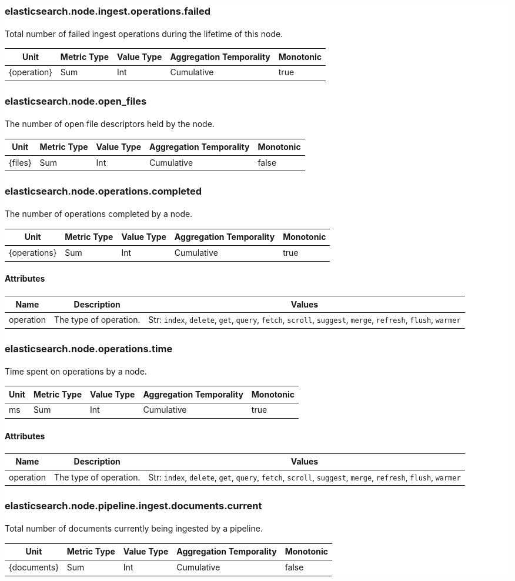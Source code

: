 ### elasticsearch.node.ingest.operations.failed

Total number of failed ingest operations during the lifetime of this node.

| Unit | Metric Type | Value Type | Aggregation Temporality | Monotonic |
| ---- | ----------- | ---------- | ----------------------- | --------- |
| {operation} | Sum | Int | Cumulative | true |

### elasticsearch.node.open_files

The number of open file descriptors held by the node.

| Unit | Metric Type | Value Type | Aggregation Temporality | Monotonic |
| ---- | ----------- | ---------- | ----------------------- | --------- |
| {files} | Sum | Int | Cumulative | false |

### elasticsearch.node.operations.completed

The number of operations completed by a node.

| Unit | Metric Type | Value Type | Aggregation Temporality | Monotonic |
| ---- | ----------- | ---------- | ----------------------- | --------- |
| {operations} | Sum | Int | Cumulative | true |

#### Attributes

| Name | Description | Values |
| ---- | ----------- | ------ |
| operation | The type of operation. | Str: ``index``, ``delete``, ``get``, ``query``, ``fetch``, ``scroll``, ``suggest``, ``merge``, ``refresh``, ``flush``, ``warmer`` |

### elasticsearch.node.operations.time

Time spent on operations by a node.

| Unit | Metric Type | Value Type | Aggregation Temporality | Monotonic |
| ---- | ----------- | ---------- | ----------------------- | --------- |
| ms | Sum | Int | Cumulative | true |

#### Attributes

| Name | Description | Values |
| ---- | ----------- | ------ |
| operation | The type of operation. | Str: ``index``, ``delete``, ``get``, ``query``, ``fetch``, ``scroll``, ``suggest``, ``merge``, ``refresh``, ``flush``, ``warmer`` |

### elasticsearch.node.pipeline.ingest.documents.current

Total number of documents currently being ingested by a pipeline.

| Unit | Metric Type | Value Type | Aggregation Temporality | Monotonic |
| ---- | ----------- | ---------- | ----------------------- | --------- |
| {documents} | Sum | Int | Cumulative | false |
